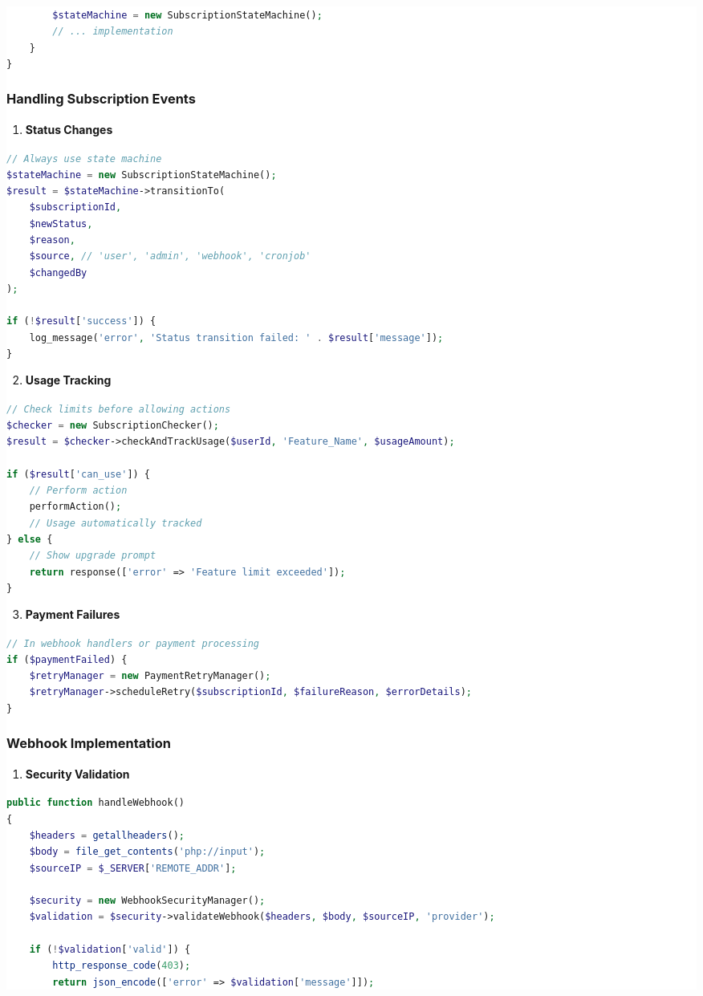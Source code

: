 ```php
        $stateMachine = new SubscriptionStateMachine();
        // ... implementation
    }
}
```

### Handling Subscription Events

1. **Status Changes**
```php
// Always use state machine
$stateMachine = new SubscriptionStateMachine();
$result = $stateMachine->transitionTo(
    $subscriptionId,
    $newStatus,
    $reason,
    $source, // 'user', 'admin', 'webhook', 'cronjob'
    $changedBy
);

if (!$result['success']) {
    log_message('error', 'Status transition failed: ' . $result['message']);
}
```

2. **Usage Tracking**
```php
// Check limits before allowing actions
$checker = new SubscriptionChecker();
$result = $checker->checkAndTrackUsage($userId, 'Feature_Name', $usageAmount);

if ($result['can_use']) {
    // Perform action
    performAction();
    // Usage automatically tracked
} else {
    // Show upgrade prompt
    return response(['error' => 'Feature limit exceeded']);
}
```

3. **Payment Failures**
```php
// In webhook handlers or payment processing
if ($paymentFailed) {
    $retryManager = new PaymentRetryManager();
    $retryManager->scheduleRetry($subscriptionId, $failureReason, $errorDetails);
}
```

### Webhook Implementation

1. **Security Validation**
```php
public function handleWebhook()
{
    $headers = getallheaders();
    $body = file_get_contents('php://input');
    $sourceIP = $_SERVER['REMOTE_ADDR'];

    $security = new WebhookSecurityManager();
    $validation = $security->validateWebhook($headers, $body, $sourceIP, 'provider');

    if (!$validation['valid']) {
        http_response_code(403);
        return json_encode(['error' => $validation['message']]);
```